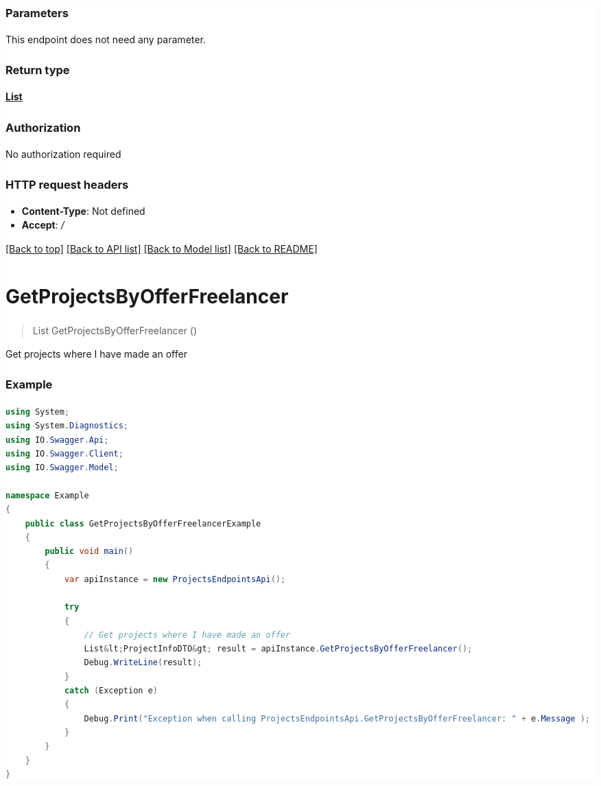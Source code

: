 ### Parameters
This endpoint does not need any parameter.

### Return type

[**List<ProjectInfoDTO>**](ProjectInfoDTO.md)

### Authorization

No authorization required

### HTTP request headers

 - **Content-Type**: Not defined
 - **Accept**: */*

[[Back to top]](#) [[Back to API list]](../README.md#documentation-for-api-endpoints) [[Back to Model list]](../README.md#documentation-for-models) [[Back to README]](../README.md)
<a name="getprojectsbyofferfreelancer"></a>
# **GetProjectsByOfferFreelancer**
> List<ProjectInfoDTO> GetProjectsByOfferFreelancer ()

Get projects where I have made an offer

### Example
```csharp
using System;
using System.Diagnostics;
using IO.Swagger.Api;
using IO.Swagger.Client;
using IO.Swagger.Model;

namespace Example
{
    public class GetProjectsByOfferFreelancerExample
    {
        public void main()
        {
            var apiInstance = new ProjectsEndpointsApi();

            try
            {
                // Get projects where I have made an offer
                List&lt;ProjectInfoDTO&gt; result = apiInstance.GetProjectsByOfferFreelancer();
                Debug.WriteLine(result);
            }
            catch (Exception e)
            {
                Debug.Print("Exception when calling ProjectsEndpointsApi.GetProjectsByOfferFreelancer: " + e.Message );
            }
        }
    }
}
```
